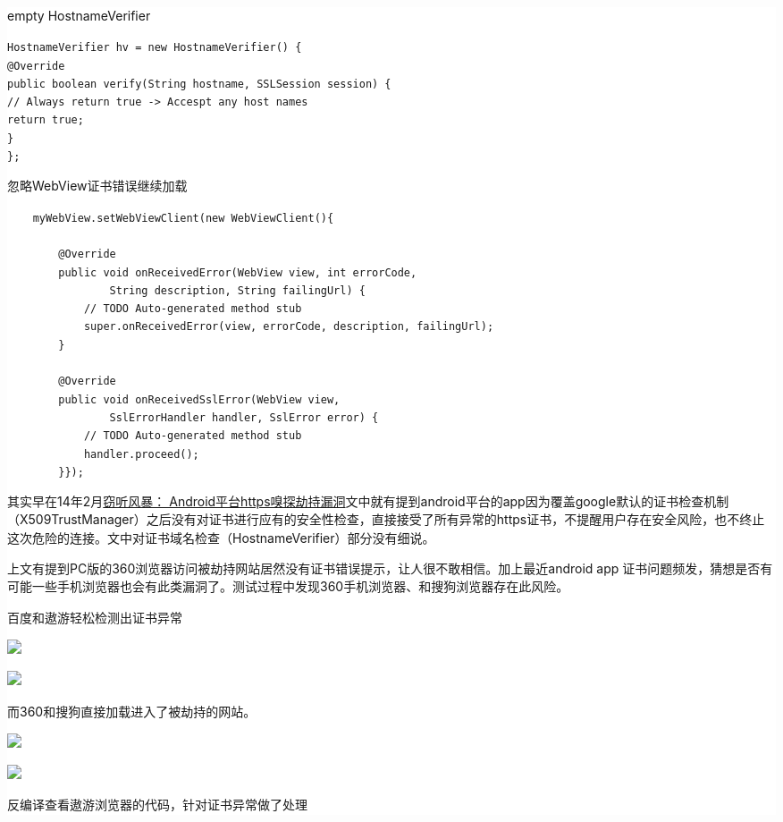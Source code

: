 
empty HostnameVerifier

```
HostnameVerifier hv = new HostnameVerifier() {
@Override
public boolean verify(String hostname, SSLSession session) {
// Always return true -> Accespt any host names
return true;
}
};

```

忽略WebView证书错误继续加载

```
    myWebView.setWebViewClient(new WebViewClient(){

        @Override
        public void onReceivedError(WebView view, int errorCode,
                String description, String failingUrl) {
            // TODO Auto-generated method stub
            super.onReceivedError(view, errorCode, description, failingUrl);
        }

        @Override
        public void onReceivedSslError(WebView view,
                SslErrorHandler handler, SslError error) {
            // TODO Auto-generated method stub
            handler.proceed();
        }});

```

其实早在14年2月[窃听风暴： Android平台https嗅探劫持漏洞](http://drops.wooyun.org/papers/959)文中就有提到android平台的app因为覆盖google默认的证书检查机制（X509TrustManager）之后没有对证书进行应有的安全性检查，直接接受了所有异常的https证书，不提醒用户存在安全风险，也不终止这次危险的连接。文中对证书域名检查（HostnameVerifier）部分没有细说。

上文有提到PC版的360浏览器访问被劫持网站居然没有证书错误提示，让人很不敢相信。加上最近android app 证书问题频发，猜想是否有可能一些手机浏览器也会有此类漏洞了。测试过程中发现360手机浏览器、和搜狗浏览器存在此风险。

百度和遨游轻松检测出证书异常

![](http://drops.javaweb.org/uploads/images/4ccb0e33dc67a7030e4af51d6925984db1cfd2a5.jpg)

![](http://drops.javaweb.org/uploads/images/80270a402cf71b9a9e97bcb1b3737b9b5f69a352.jpg)

而360和搜狗直接加载进入了被劫持的网站。

![](http://drops.javaweb.org/uploads/images/a404bd7bc2ecacffd7c41abe16d32142a86c8d66.jpg)

![](http://drops.javaweb.org/uploads/images/2e05bbe9a055fe0765e6be8563585d1ce01ce4e8.jpg)

反编译查看遨游浏览器的代码，针对证书异常做了处理
